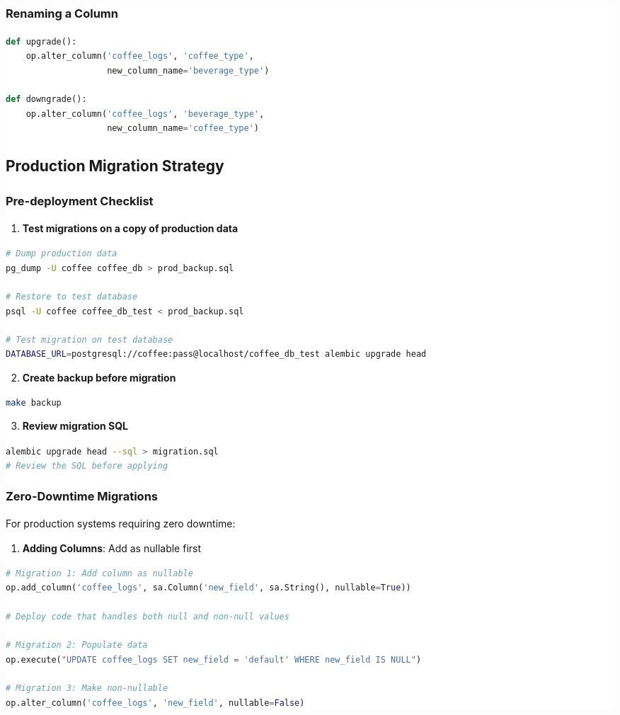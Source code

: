 ```python
```

### Renaming a Column

```python
def upgrade():
    op.alter_column('coffee_logs', 'coffee_type',
                    new_column_name='beverage_type')

def downgrade():
    op.alter_column('coffee_logs', 'beverage_type',
                    new_column_name='coffee_type')
```

## Production Migration Strategy

### Pre-deployment Checklist

1. **Test migrations on a copy of production data**
```bash
# Dump production data
pg_dump -U coffee coffee_db > prod_backup.sql

# Restore to test database
psql -U coffee coffee_db_test < prod_backup.sql

# Test migration on test database
DATABASE_URL=postgresql://coffee:pass@localhost/coffee_db_test alembic upgrade head
```

2. **Create backup before migration**
```bash
make backup
```

3. **Review migration SQL**
```bash
alembic upgrade head --sql > migration.sql
# Review the SQL before applying
```

### Zero-Downtime Migrations

For production systems requiring zero downtime:

1. **Adding Columns**: Add as nullable first
```python
# Migration 1: Add column as nullable
op.add_column('coffee_logs', sa.Column('new_field', sa.String(), nullable=True))

# Deploy code that handles both null and non-null values

# Migration 2: Populate data
op.execute("UPDATE coffee_logs SET new_field = 'default' WHERE new_field IS NULL")

# Migration 3: Make non-nullable
op.alter_column('coffee_logs', 'new_field', nullable=False)
```
